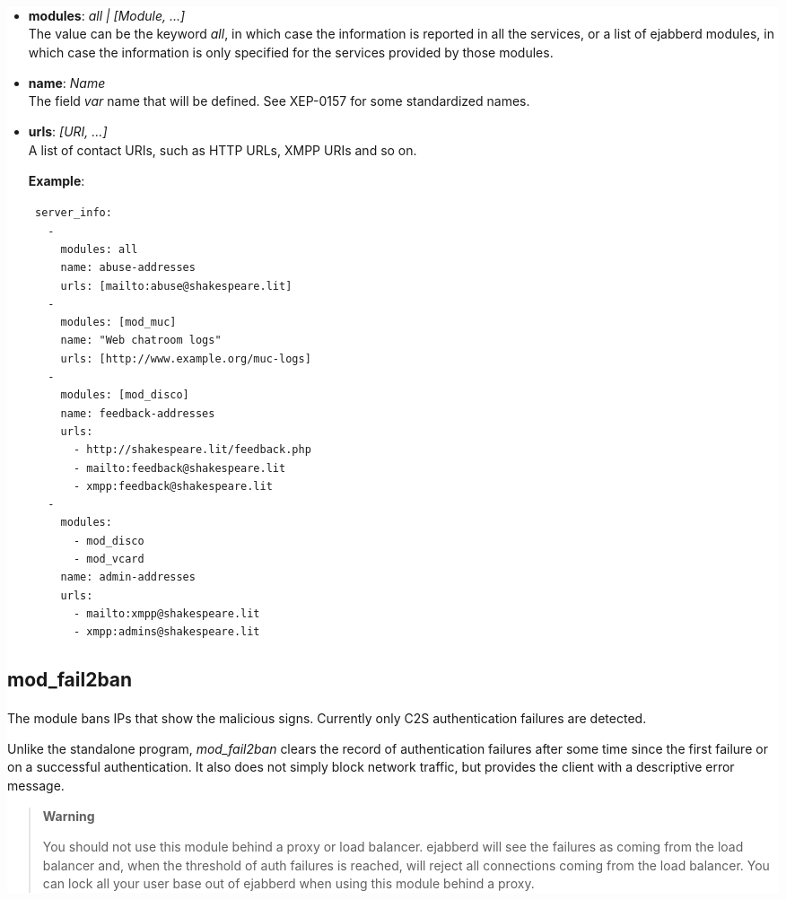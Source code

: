  - **modules**: *all | \[Module, ...\]*  
   The value can be the keyword
    *all*, in which case the information is reported in all the
    services, or a list of ejabberd modules, in which case the
    information is only specified for the services provided by those
    modules.

 - **name**: *Name*  
   The field *var* name that will be defined. See
    XEP-0157 for some standardized names.

 - **urls**: *\[URI, ...\]*  
   A list of contact URIs, such as HTTP URLs,
    XMPP URIs and so on.

    **Example**:

        server_info:
          -
            modules: all
            name: abuse-addresses
            urls: [mailto:abuse@shakespeare.lit]
          -
            modules: [mod_muc]
            name: "Web chatroom logs"
            urls: [http://www.example.org/muc-logs]
          -
            modules: [mod_disco]
            name: feedback-addresses
            urls:
              - http://shakespeare.lit/feedback.php
              - mailto:feedback@shakespeare.lit
              - xmpp:feedback@shakespeare.lit
          -
            modules:
              - mod_disco
              - mod_vcard
            name: admin-addresses
            urls:
              - mailto:xmpp@shakespeare.lit
              - xmpp:admins@shakespeare.lit

mod\_fail2ban
-------------

The module bans IPs that show the malicious signs. Currently only C2S
authentication failures are detected.

Unlike the standalone program, *mod\_fail2ban* clears the record of
authentication failures after some time since the first failure or on a
successful authentication. It also does not simply block network
traffic, but provides the client with a descriptive error message.

> **Warning**
>
> You should not use this module behind a proxy or load balancer.
> ejabberd will see the failures as coming from the load balancer and,
> when the threshold of auth failures is reached, will reject all
> connections coming from the load balancer. You can lock all your user
> base out of ejabberd when using this module behind a proxy.
